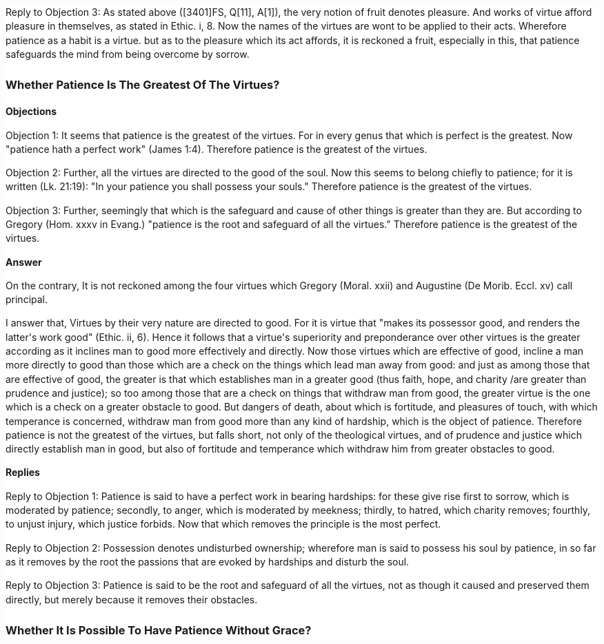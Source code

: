 Reply to Objection 3: As stated above ([3401]FS, Q[11], A[1]), the very notion of fruit denotes pleasure. And works of virtue afford pleasure in themselves, as stated in Ethic. i, 8. Now the names of the virtues are wont to be applied to their acts. Wherefore patience as a habit is a virtue. but as to the pleasure which its act affords, it is reckoned a fruit, especially in this, that patience safeguards the mind from being overcome by sorrow.
### Whether Patience Is The Greatest Of The Virtues?

**Objections**

Objection 1: It seems that patience is the greatest of the virtues. For in every genus that which is perfect is the greatest. Now "patience hath a perfect work" (James 1:4). Therefore patience is the greatest of the virtues.

Objection 2: Further, all the virtues are directed to the good of the soul. Now this seems to belong chiefly to patience; for it is written (Lk. 21:19): "In your patience you shall possess your souls." Therefore patience is the greatest of the virtues.

Objection 3: Further, seemingly that which is the safeguard and cause of other things is greater than they are. But according to Gregory (Hom. xxxv in Evang.) "patience is the root and safeguard of all the virtues." Therefore patience is the greatest of the virtues.

**Answer**

On the contrary, It is not reckoned among the four virtues which Gregory (Moral. xxii) and Augustine (De Morib. Eccl. xv) call principal.

I answer that, Virtues by their very nature are directed to good. For it is virtue that "makes its possessor good, and renders the latter's work good" (Ethic. ii, 6). Hence it follows that a virtue's superiority and preponderance over other virtues is the greater according as it inclines man to good more effectively and directly. Now those virtues which are effective of good, incline a man more directly to good than those which are a check on the things which lead man away from good: and just as among those that are effective of good, the greater is that which establishes man in a greater good (thus faith, hope, and charity /are greater than prudence and justice); so too among those that are a check on things that withdraw man from good, the greater virtue is the one which is a check on a greater obstacle to good. But dangers of death, about which is fortitude, and pleasures of touch, with which temperance is concerned, withdraw man from good more than any kind of hardship, which is the object of patience. Therefore patience is not the greatest of the virtues, but falls short, not only of the theological virtues, and of prudence and justice which directly establish man in good, but also of fortitude and temperance which withdraw him from greater obstacles to good.

**Replies**

Reply to Objection 1: Patience is said to have a perfect work in bearing hardships: for these give rise first to sorrow, which is moderated by patience; secondly, to anger, which is moderated by meekness; thirdly, to hatred, which charity removes; fourthly, to unjust injury, which justice forbids. Now that which removes the principle is the most perfect.

Reply to Objection 2: Possession denotes undisturbed ownership; wherefore man is said to possess his soul by patience, in so far as it removes by the root the passions that are evoked by hardships and disturb the soul.

Reply to Objection 3: Patience is said to be the root and safeguard of all the virtues, not as though it caused and preserved them directly, but merely because it removes their obstacles.
### Whether It Is Possible To Have Patience Without Grace?
